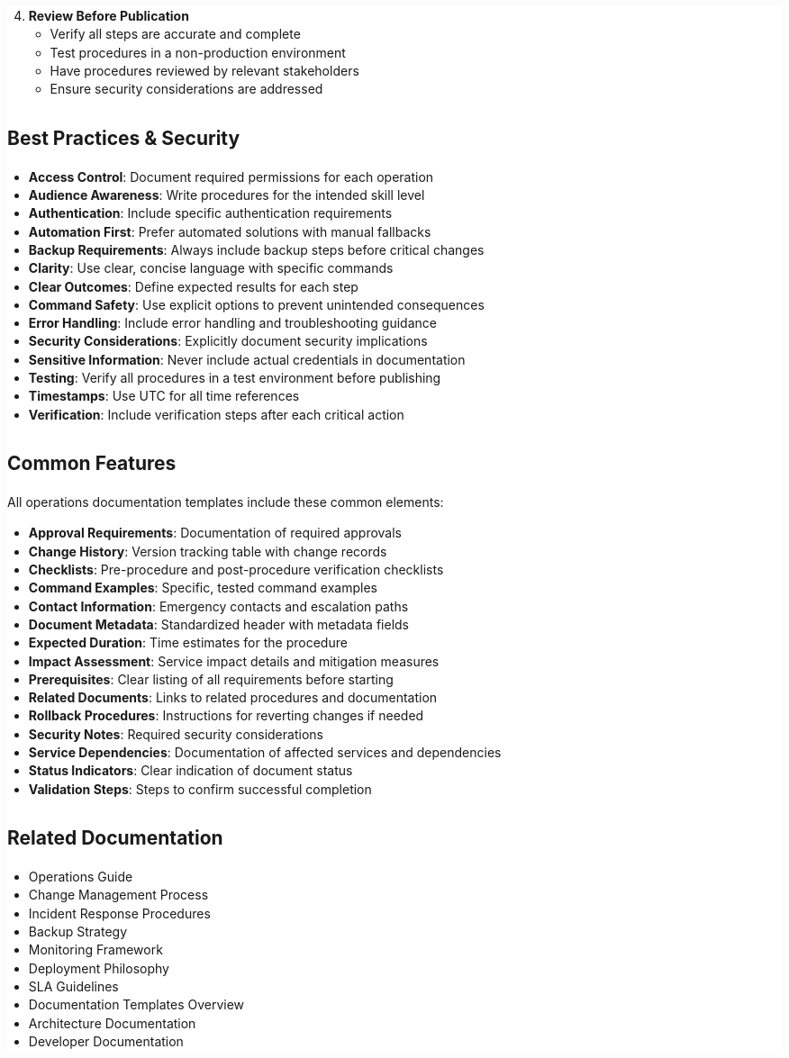 4. **Review Before Publication**
   - Verify all steps are accurate and complete
   - Test procedures in a non-production environment
   - Have procedures reviewed by relevant stakeholders
   - Ensure security considerations are addressed

## Best Practices & Security

- **Access Control**: Document required permissions for each operation
- **Audience Awareness**: Write procedures for the intended skill level
- **Authentication**: Include specific authentication requirements
- **Automation First**: Prefer automated solutions with manual fallbacks
- **Backup Requirements**: Always include backup steps before critical changes
- **Clarity**: Use clear, concise language with specific commands
- **Clear Outcomes**: Define expected results for each step
- **Command Safety**: Use explicit options to prevent unintended consequences
- **Error Handling**: Include error handling and troubleshooting guidance
- **Security Considerations**: Explicitly document security implications
- **Sensitive Information**: Never include actual credentials in documentation
- **Testing**: Verify all procedures in a test environment before publishing
- **Timestamps**: Use UTC for all time references
- **Verification**: Include verification steps after each critical action

## Common Features

All operations documentation templates include these common elements:

- **Approval Requirements**: Documentation of required approvals
- **Change History**: Version tracking table with change records
- **Checklists**: Pre-procedure and post-procedure verification checklists
- **Command Examples**: Specific, tested command examples
- **Contact Information**: Emergency contacts and escalation paths
- **Document Metadata**: Standardized header with metadata fields
- **Expected Duration**: Time estimates for the procedure
- **Impact Assessment**: Service impact details and mitigation measures
- **Prerequisites**: Clear listing of all requirements before starting
- **Related Documents**: Links to related procedures and documentation
- **Rollback Procedures**: Instructions for reverting changes if needed
- **Security Notes**: Required security considerations
- **Service Dependencies**: Documentation of affected services and dependencies
- **Status Indicators**: Clear indication of document status
- **Validation Steps**: Steps to confirm successful completion

## Related Documentation

- Operations Guide
- Change Management Process
- Incident Response Procedures
- Backup Strategy
- Monitoring Framework
- Deployment Philosophy
- SLA Guidelines
- Documentation Templates Overview
- Architecture Documentation
- Developer Documentation
